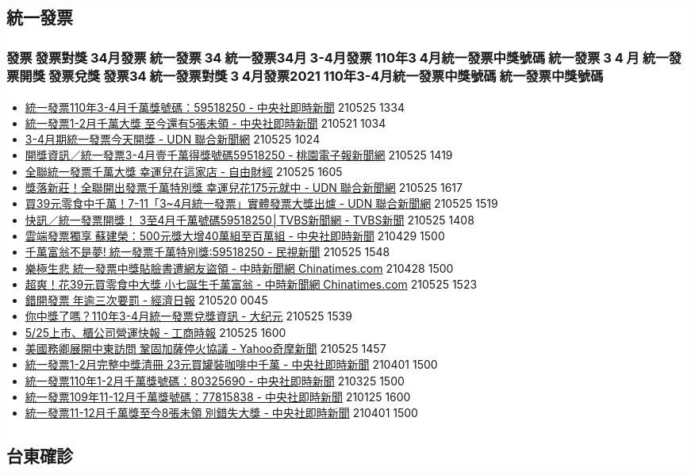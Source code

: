 ## 統一發票

### 發票 發票對獎 34月發票 統一發票 34 統一發票34月 3-4月發票 110年3 4月統一發票中獎號碼 統一發票 3 4 月 統一發票開獎 發票兌獎 發票34 統一發票對獎 3 4月發票2021 110年3-4月統一發票中獎號碼 統一發票中獎號碼


- [統一發票110年3-4月千萬獎號碼：59518250 - 中央社即時新聞](https://www.cna.com.tw/news/firstnews/202105255005.aspx "統一發票110年3-4月千萬獎號碼：59518250 - 中央社即時新聞") 210525 1334
- [統一發票1-2月千萬大獎 至今還有5張未領 - 中央社即時新聞](https://www.cna.com.tw/news/firstnews/202105210049.aspx "統一發票1-2月千萬大獎 至今還有5張未領 - 中央社即時新聞") 210521 1034
- [3-4月期統一發票今天開獎 - UDN 聯合新聞網](https://udn.com/news/story/7266/5483136?from=udn-ch1_breaknews-1-cate9-news "3-4月期統一發票今天開獎 - UDN 聯合新聞網") 210525 1024
- [開獎資訊／統一發票3-4月壹千萬得獎號碼59518250 - 桃園電子報新聞網](https://tyenews.com/2021/05/119586/ "開獎資訊／統一發票3-4月壹千萬得獎號碼59518250 - 桃園電子報新聞網") 210525 1419
- [全聯統一發票千萬大獎 幸運兒在這家店 - 自由財經](https://ec.ltn.com.tw/article/breakingnews/3545778 "全聯統一發票千萬大獎 幸運兒在這家店 - 自由財經") 210525 1605
- [獎落新莊！全聯開出發票千萬特別獎 幸運兒花175元就中 - UDN 聯合新聞網](https://udn.com/news/story/7266/5484392 "獎落新莊！全聯開出發票千萬特別獎 幸運兒花175元就中 - UDN 聯合新聞網") 210525 1617
- [買39元零食中千萬！7-11「3~4月統一發票」實體發票大獎出爐 - UDN 聯合新聞網](https://udn.com/news/story/7266/5484219?from=udn-ch1_breaknews-1-0-news "買39元零食中千萬！7-11「3~4月統一發票」實體發票大獎出爐 - UDN 聯合新聞網") 210525 1519
- [快訊／統一發票開獎！ 3至4月千萬號碼59518250│TVBS新聞網 - TVBS新聞](https://news.tvbs.com.tw/life/1516036 "快訊／統一發票開獎！ 3至4月千萬號碼59518250│TVBS新聞網 - TVBS新聞") 210525 1408
- [雲端發票獨享 蘇建榮：500元獎大增40萬組至百萬組 - 中央社即時新聞](https://www.cna.com.tw/news/firstnews/202104290150.aspx "雲端發票獨享 蘇建榮：500元獎大增40萬組至百萬組 - 中央社即時新聞") 210429 1500
- [千萬富翁不是夢! 統一發票千萬特別獎:59518250 - 民視新聞](https://www.ftvnews.com.tw/news/detail/2021525W0231 "千萬富翁不是夢! 統一發票千萬特別獎:59518250 - 民視新聞") 210525 1548
- [樂極生悲 統一發票中獎貼臉書遭網友盜領 - 中時新聞網 Chinatimes.com](https://www.chinatimes.com/realtimenews/20210428003278-260402 "樂極生悲 統一發票中獎貼臉書遭網友盜領 - 中時新聞網 Chinatimes.com") 210428 1500
- [超爽！花39元買零食中大獎 小七誕生千萬富翁 - 中時新聞網 Chinatimes.com](https://www.chinatimes.com/realtimenews/20210525003818-260410 "超爽！花39元買零食中大獎 小七誕生千萬富翁 - 中時新聞網 Chinatimes.com") 210525 1523
- [錯開發票 年逾三次要罰 - 經濟日報](https://money.udn.com/money/story/6710/5470991 "錯開發票 年逾三次要罰 - 經濟日報") 210520 0045
- [你中獎了嗎？110年3-4月統一發票兌獎資訊 - 大纪元](https://www.epochtimes.com/gb/21/5/25/n12973919.htm "你中獎了嗎？110年3-4月統一發票兌獎資訊 - 大纪元") 210525 1539
- [5/25上市、櫃公司營運快報 - 工商時報](https://ctee.com.tw/news/stock/465162.html "5/25上市、櫃公司營運快報 - 工商時報") 210525 1600
- [美國務卿展開中東訪問 鞏固加薩停火協議 - Yahoo奇摩新聞](https://tw.news.yahoo.com/%E7%BE%8E%E5%9C%8B%E5%8B%99%E5%8D%BF%E5%B1%95%E9%96%8B%E4%B8%AD%E6%9D%B1%E8%A8%AA%E5%95%8F-%E9%9E%8F%E5%9B%BA%E5%8A%A0%E8%96%A9%E5%81%9C%E7%81%AB%E5%8D%94%E8%AD%B0-065743265.html "美國務卿展開中東訪問 鞏固加薩停火協議 - Yahoo奇摩新聞") 210525 1457
- [統一發票1-2月完整中獎清冊 23元買罐裝咖啡中千萬 - 中央社即時新聞](https://www.cna.com.tw/news/firstnews/202104010254.aspx "統一發票1-2月完整中獎清冊 23元買罐裝咖啡中千萬 - 中央社即時新聞") 210401 1500
- [統一發票110年1-2月千萬獎號碼：80325690 - 中央社即時新聞](https://www.cna.com.tw/news/firstnews/202103255003.aspx "統一發票110年1-2月千萬獎號碼：80325690 - 中央社即時新聞") 210325 1500
- [統一發票109年11-12月千萬獎號碼：77815838 - 中央社即時新聞](https://www.cna.com.tw/news/firstnews/202101255007.aspx "統一發票109年11-12月千萬獎號碼：77815838 - 中央社即時新聞") 210125 1600
- [統一發票11-12月千萬獎至今8張未領 別錯失大獎 - 中央社即時新聞](https://www.cna.com.tw/news/firstnews/202103230065.aspx "統一發票11-12月千萬獎至今8張未領 別錯失大獎 - 中央社即時新聞") 210401 1500

## 台東確診
